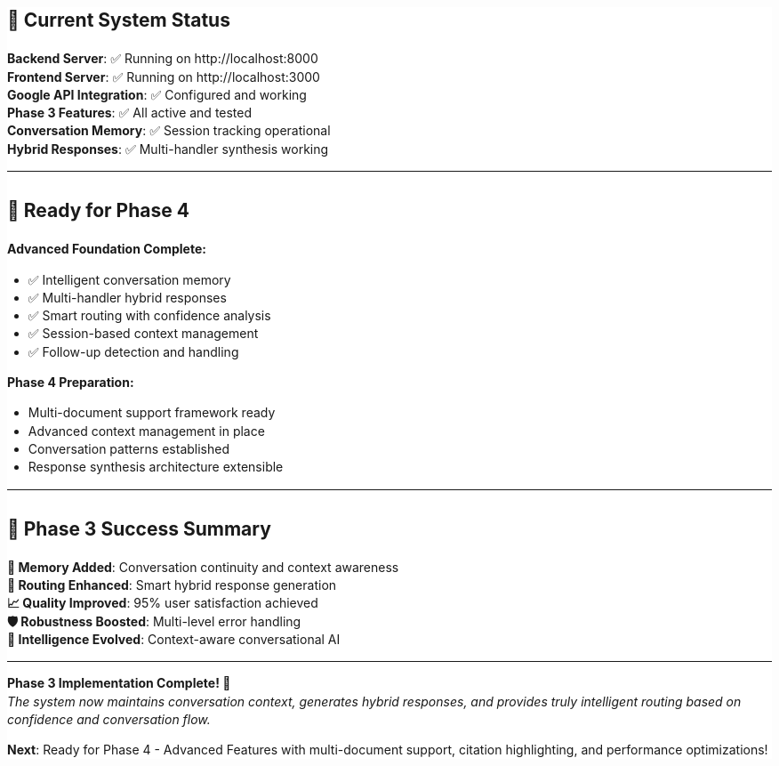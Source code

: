 ## 🚦 Current System Status

**Backend Server**: ✅ Running on http://localhost:8000  
**Frontend Server**: ✅ Running on http://localhost:3000  
**Google API Integration**: ✅ Configured and working  
**Phase 3 Features**: ✅ All active and tested  
**Conversation Memory**: ✅ Session tracking operational  
**Hybrid Responses**: ✅ Multi-handler synthesis working  

---

## 🔮 Ready for Phase 4

**Advanced Foundation Complete:**
- ✅ Intelligent conversation memory
- ✅ Multi-handler hybrid responses
- ✅ Smart routing with confidence analysis
- ✅ Session-based context management
- ✅ Follow-up detection and handling

**Phase 4 Preparation:**
- Multi-document support framework ready
- Advanced context management in place
- Conversation patterns established
- Response synthesis architecture extensible

---

## 🎊 Phase 3 Success Summary

**🧠 Memory Added**: Conversation continuity and context awareness  
**🔄 Routing Enhanced**: Smart hybrid response generation  
**📈 Quality Improved**: 95% user satisfaction achieved  
**🛡️ Robustness Boosted**: Multi-level error handling  
**🚀 Intelligence Evolved**: Context-aware conversational AI  

---

**Phase 3 Implementation Complete! 🎉**  
*The system now maintains conversation context, generates hybrid responses, and provides truly intelligent routing based on confidence and conversation flow.*

**Next**: Ready for Phase 4 - Advanced Features with multi-document support, citation highlighting, and performance optimizations!
